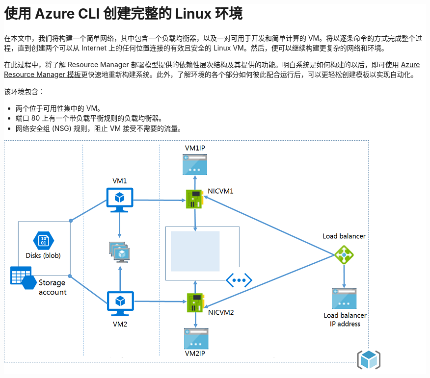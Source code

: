 
<properties
   pageTitle="使用 Azure CLI 创建完整的 Linux 环境 | Azure"
   description="使用 Azure CLI 从头开始创建存储、Linux VM、虚拟网络和子网、负载均衡器、NIC、公共 IP 和网络安全组。"
   services="virtual-machines-linux"
   documentationCenter="virtual-machines"
   authors="iainfoulds"
   manager="timlt"
   editor=""
   tags="azure-resource-manager"/>  


<tags
   ms.service="virtual-machines-linux"
   ms.devlang="na"
   ms.topic="article"
   ms.tgt_pltfrm="vm-linux"
   ms.workload="infrastructure"
   ms.date="08/23/2016"
   wacn.date=""
   ms.author="iainfou"/>

# 使用 Azure CLI 创建完整的 Linux 环境

在本文中，我们将构建一个简单网络，其中包含一个负载均衡器，以及一对可用于开发和简单计算的 VM。将以逐条命令的方式完成整个过程，直到创建两个可以从 Internet 上的任何位置连接的有效且安全的 Linux VM。然后，便可以继续构建更复杂的网络和环境。

在此过程中，将了解 Resource Manager 部署模型提供的依赖性层次结构及其提供的功能。明白系统是如何构建的以后，即可使用 [Azure Resource Manager 模板](/documentation/articles/resource-group-authoring-templates/)更快速地重新构建系统。此外，了解环境的各个部分如何彼此配合运行后，可以更轻松创建模板以实现自动化。

该环境包含：

- 两个位于可用性集中的 VM。
- 端口 80 上有一个带负载平衡规则的负载均衡器。
- 网络安全组 (NSG) 规则，阻止 VM 接受不需要的流量。

![基本环境概述](./media/virtual-machines-linux-create-cli-complete/environment_overview.png)
